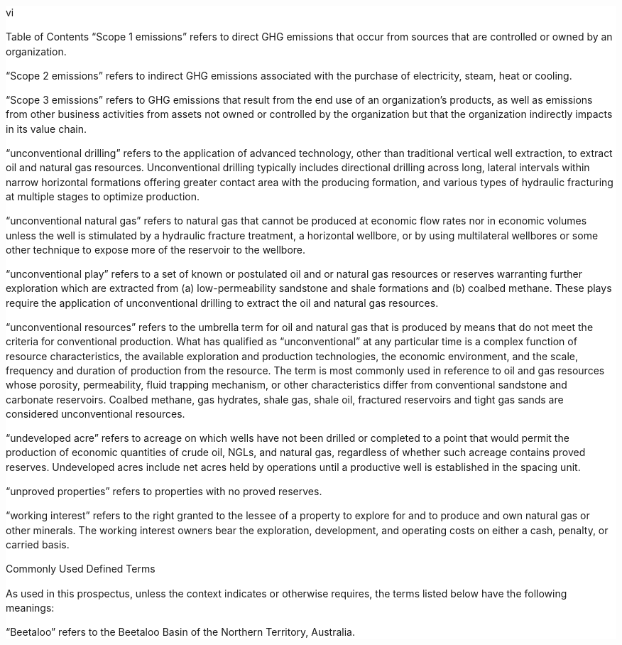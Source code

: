  

vi

Table of Contents
“Scope 1 emissions” refers to direct GHG emissions that occur from sources that are controlled or owned by an organization.

“Scope 2 emissions” refers to indirect GHG emissions associated with the purchase of electricity, steam, heat or cooling.

“Scope 3 emissions” refers to GHG emissions that result from the end use of an organization’s products, as well as emissions from other business activities from assets not owned or controlled by the organization but that the organization indirectly impacts in its value chain.

“unconventional drilling” refers to the application of advanced technology, other than traditional vertical well extraction, to extract oil and natural gas resources. Unconventional drilling typically includes directional drilling across long, lateral intervals within narrow horizontal formations offering greater contact area with the producing formation, and various types of hydraulic fracturing at multiple stages to optimize production.

“unconventional natural gas” refers to natural gas that cannot be produced at economic flow rates nor in economic volumes unless the well is stimulated by a hydraulic fracture treatment, a horizontal wellbore, or by using multilateral wellbores or some other technique to expose more of the reservoir to the wellbore.

“unconventional play” refers to a set of known or postulated oil and or natural gas resources or reserves warranting further exploration which are extracted from (a) low-permeability sandstone and shale formations and (b) coalbed methane. These plays require the application of unconventional drilling to extract the oil and natural gas resources.

“unconventional resources” refers to the umbrella term for oil and natural gas that is produced by means that do not meet the criteria for conventional production. What has qualified as “unconventional” at any particular time is a complex function of resource characteristics, the available exploration and production technologies, the economic environment, and the scale, frequency and duration of production from the resource. The term is most commonly used in reference to oil and gas resources whose porosity, permeability, fluid trapping mechanism, or other characteristics differ from conventional sandstone and carbonate reservoirs. Coalbed methane, gas hydrates, shale gas, shale oil, fractured reservoirs and tight gas sands are considered unconventional resources.

“undeveloped acre” refers to acreage on which wells have not been drilled or completed to a point that would permit the production of economic quantities of crude oil, NGLs, and natural gas, regardless of whether such acreage contains proved reserves. Undeveloped acres include net acres held by operations until a productive well is established in the spacing unit.

“unproved properties” refers to properties with no proved reserves.

“working interest” refers to the right granted to the lessee of a property to explore for and to produce and own natural gas or other minerals. The working interest owners bear the exploration, development, and operating costs on either a cash, penalty, or carried basis.

Commonly Used Defined Terms

As used in this prospectus, unless the context indicates or otherwise requires, the terms listed below have the following meanings:

“Beetaloo” refers to the Beetaloo Basin of the Northern Territory, Australia.
